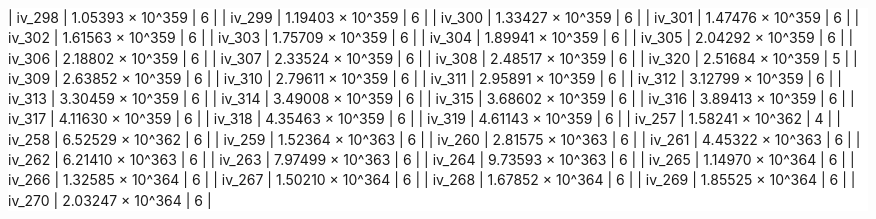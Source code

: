 | iv_298 | 1.05393 × 10^359 | 6 |
| iv_299 | 1.19403 × 10^359 | 6 |
| iv_300 | 1.33427 × 10^359 | 6 |
| iv_301 | 1.47476 × 10^359 | 6 |
| iv_302 | 1.61563 × 10^359 | 6 |
| iv_303 | 1.75709 × 10^359 | 6 |
| iv_304 | 1.89941 × 10^359 | 6 |
| iv_305 | 2.04292 × 10^359 | 6 |
| iv_306 | 2.18802 × 10^359 | 6 |
| iv_307 | 2.33524 × 10^359 | 6 |
| iv_308 | 2.48517 × 10^359 | 6 |
| iv_320 | 2.51684 × 10^359 | 5 |
| iv_309 | 2.63852 × 10^359 | 6 |
| iv_310 | 2.79611 × 10^359 | 6 |
| iv_311 | 2.95891 × 10^359 | 6 |
| iv_312 | 3.12799 × 10^359 | 6 |
| iv_313 | 3.30459 × 10^359 | 6 |
| iv_314 | 3.49008 × 10^359 | 6 |
| iv_315 | 3.68602 × 10^359 | 6 |
| iv_316 | 3.89413 × 10^359 | 6 |
| iv_317 | 4.11630 × 10^359 | 6 |
| iv_318 | 4.35463 × 10^359 | 6 |
| iv_319 | 4.61143 × 10^359 | 6 |
| iv_257 | 1.58241 × 10^362 | 4 |
| iv_258 | 6.52529 × 10^362 | 6 |
| iv_259 | 1.52364 × 10^363 | 6 |
| iv_260 | 2.81575 × 10^363 | 6 |
| iv_261 | 4.45322 × 10^363 | 6 |
| iv_262 | 6.21410 × 10^363 | 6 |
| iv_263 | 7.97499 × 10^363 | 6 |
| iv_264 | 9.73593 × 10^363 | 6 |
| iv_265 | 1.14970 × 10^364 | 6 |
| iv_266 | 1.32585 × 10^364 | 6 |
| iv_267 | 1.50210 × 10^364 | 6 |
| iv_268 | 1.67852 × 10^364 | 6 |
| iv_269 | 1.85525 × 10^364 | 6 |
| iv_270 | 2.03247 × 10^364 | 6 |